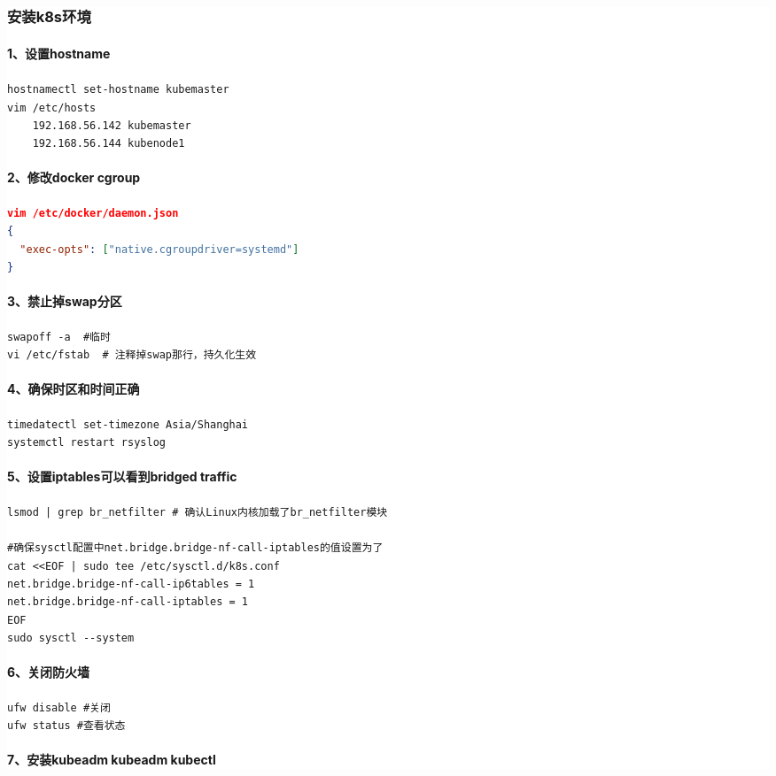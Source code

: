 
### 安装k8s环境

#### 1、设置hostname

```shell
hostnamectl set-hostname kubemaster
vim /etc/hosts
    192.168.56.142 kubemaster
    192.168.56.144 kubenode1
```



#### 2、修改docker cgroup

```json
vim /etc/docker/daemon.json
{
  "exec-opts": ["native.cgroupdriver=systemd"]
}
```

#### 3、禁止掉swap分区

```shell
swapoff -a 	#临时
vi /etc/fstab  # 注释掉swap那行，持久化生效
```

#### 4、确保时区和时间正确

```shell
timedatectl set-timezone Asia/Shanghai
systemctl restart rsyslog 
```

#### 5、设置iptables可以看到bridged traffic

```shell
lsmod | grep br_netfilter # 确认Linux内核加载了br_netfilter模块

#确保sysctl配置中net.bridge.bridge-nf-call-iptables的值设置为了
cat <<EOF | sudo tee /etc/sysctl.d/k8s.conf
net.bridge.bridge-nf-call-ip6tables = 1
net.bridge.bridge-nf-call-iptables = 1
EOF
sudo sysctl --system
```

#### 6、关闭防火墙

```shell
ufw disable #关闭
ufw status #查看状态
```

#### 7、安装kubeadm kubeadm kubectl
